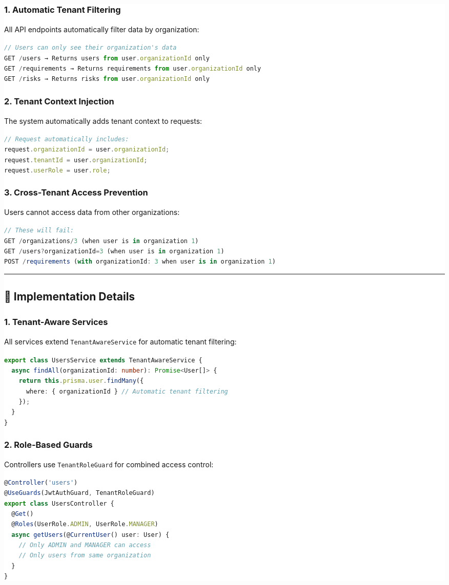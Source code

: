 ### **1. Automatic Tenant Filtering**
All API endpoints automatically filter data by organization:

```typescript
// Users can only see their organization's data
GET /users → Returns users from user.organizationId only
GET /requirements → Returns requirements from user.organizationId only
GET /risks → Returns risks from user.organizationId only
```

### **2. Tenant Context Injection**
The system automatically adds tenant context to requests:

```typescript
// Request automatically includes:
request.organizationId = user.organizationId;
request.tenantId = user.organizationId;
request.userRole = user.role;
```

### **3. Cross-Tenant Access Prevention**
Users cannot access data from other organizations:

```typescript
// These will fail:
GET /organizations/3 (when user is in organization 1)
GET /users?organizationId=3 (when user is in organization 1)
POST /requirements (with organizationId: 3 when user is in organization 1)
```

---

## 🔧 **Implementation Details**

### **1. Tenant-Aware Services**
All services extend `TenantAwareService` for automatic tenant filtering:

```typescript
export class UsersService extends TenantAwareService {
  async findAll(organizationId: number): Promise<User[]> {
    return this.prisma.user.findMany({
      where: { organizationId } // Automatic tenant filtering
    });
  }
}
```

### **2. Role-Based Guards**
Controllers use `TenantRoleGuard` for combined access control:

```typescript
@Controller('users')
@UseGuards(JwtAuthGuard, TenantRoleGuard)
export class UsersController {
  @Get()
  @Roles(UserRole.ADMIN, UserRole.MANAGER)
  async getUsers(@CurrentUser() user: User) {
    // Only ADMIN and MANAGER can access
    // Only users from same organization
  }
}
```
